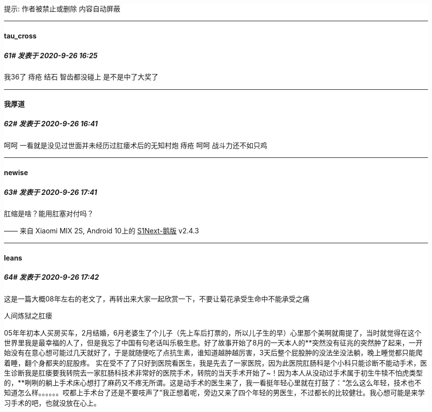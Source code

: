 提示: 作者被禁止或删除 内容自动屏蔽



*****

####  tau_cross  
##### 61#       发表于 2020-9-26 16:25




我36了 痔疮 结石 智齿都没碰上 是不是中了大奖了







*****

####  我厚道  
##### 62#       发表于 2020-9-26 16:41




呵呵 一看就是没见过世面并未经历过肛瘘术后的无知村炮 痔疮 呵呵 战斗力还不如只鸡







*****

####  newise  
##### 63#       发表于 2020-9-26 17:41




肛缩是啥？能用肛塞对付吗？

—— 来自 Xiaomi MIX 2S, Android 10上的 [S1Next-鹅版](https://github.com/ykrank/S1-Next/releases) v2.4.3







*****

####  leans  
##### 64#       发表于 2020-9-26 17:42




这是一篇大概08年左右的老文了，再转出来大家一起欣赏一下，不要让菊花承受生命中不能承受之痛


人间炼狱之肛瘘


05年年初本人买房买车，2月结婚，6月老婆生了个儿子（先上车后打票的，所以儿子生的早）心里那个美啊就甭提了，当时就觉得在这个世界里我是最幸福的人了，但是我忘了中国有句老话叫乐极生悲。好了故事开始了8月的一天本人的**突然没有征兆的突然肿了起来，一开始没有在意心想可能过几天就好了，于是就随便吃了点抗生素，谁知道越肿越厉害，3天后整个屁股肿的没法坐没法躺，晚上睡觉都只能爬着睡，翻个身都夹的屁股疼。 实在受不了了只好到医院看医生，我是先去了一家医院，因为此医院肛肠科是个小科只能诊断不能动手术，医生诊断我是肛瘘要我转院去一家肛肠科技术非常好的医院手术，转院的当天手术开始了~！因为本人从没动过手术属于初生牛犊不怕虎类型的，**咧咧的躺上手术床心想打了麻药又不疼无所谓。这是动手术的医生来了，我一看挺年轻心里就在打鼓了：“怎么这么年轻，技术也不知道怎么样。。。。。。哎都上手术台了还是不要吱声了”我正想着呢，旁边又来了四个年轻的男医生，不过都长的比较健壮。我心想可能是来学习手术的吧，也就没放在心上。
